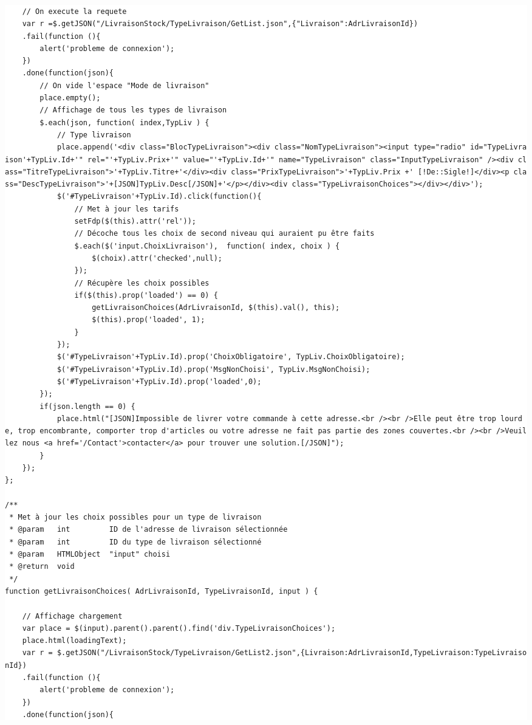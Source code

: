 		// On execute la requete      
		var r =$.getJSON("/LivraisonStock/TypeLivraison/GetList.json",{"Livraison":AdrLivraisonId})
		.fail(function (){
			alert('probleme de connexion');
		})
		.done(function(json){
			// On vide l'espace "Mode de livraison"
			place.empty();
			// Affichage de tous les types de livraison
			$.each(json, function( index,TypLiv ) {
				// Type livraison
				place.append('<div class="BlocTypeLivraison"><div class="NomTypeLivraison"><input type="radio" id="TypeLivraison'+TypLiv.Id+'" rel="'+TypLiv.Prix+'" value="'+TypLiv.Id+'" name="TypeLivraison" class="InputTypeLivraison" /><div class="TitreTypeLivraison">'+TypLiv.Titre+'</div><div class="PrixTypeLivraison">'+TypLiv.Prix +' [!De::Sigle!]</div><p class="DescTypeLivraison">'+[JSON]TypLiv.Desc[/JSON]+'</p></div><div class="TypeLivraisonChoices"></div></div>');
				$('#TypeLivraison'+TypLiv.Id).click(function(){
					// Met à jour les tarifs
					setFdp($(this).attr('rel'));
					// Décoche tous les choix de second niveau qui auraient pu être faits
					$.each($('input.ChoixLivraison'),  function( index, choix ) {
						$(choix).attr('checked',null);
					});
					// Récupère les choix possibles
					if($(this).prop('loaded') == 0) {
						getLivraisonChoices(AdrLivraisonId, $(this).val(), this);
						$(this).prop('loaded', 1);
					}
				});
				$('#TypeLivraison'+TypLiv.Id).prop('ChoixObligatoire', TypLiv.ChoixObligatoire);
				$('#TypeLivraison'+TypLiv.Id).prop('MsgNonChoisi', TypLiv.MsgNonChoisi);
				$('#TypeLivraison'+TypLiv.Id).prop('loaded',0);
			});
			if(json.length == 0) {
				place.html("[JSON]Impossible de livrer votre commande à cette adresse.<br /><br />Elle peut être trop lourde, trop encombrante, comporter trop d'articles ou votre adresse ne fait pas partie des zones couvertes.<br /><br />Veuillez nous <a href='/Contact'>contacter</a> pour trouver une solution.[/JSON]");
			}
		});
	};  

	/**
	 * Met à jour les choix possibles pour un type de livraison
	 * @param	int			ID de l'adresse de livraison sélectionnée
	 * @param	int			ID du type de livraison sélectionné
	 * @param	HTMLObject	"input" choisi
	 * @return	void
	 */
	function getLivraisonChoices( AdrLivraisonId, TypeLivraisonId, input ) {

		// Affichage chargement
		var place = $(input).parent().parent().find('div.TypeLivraisonChoices');
		place.html(loadingText);
		var r = $.getJSON("/LivraisonStock/TypeLivraison/GetList2.json",{Livraison:AdrLivraisonId,TypeLivraison:TypeLivraisonId})
		.fail(function (){
			alert('probleme de connexion');
		})
		.done(function(json){
